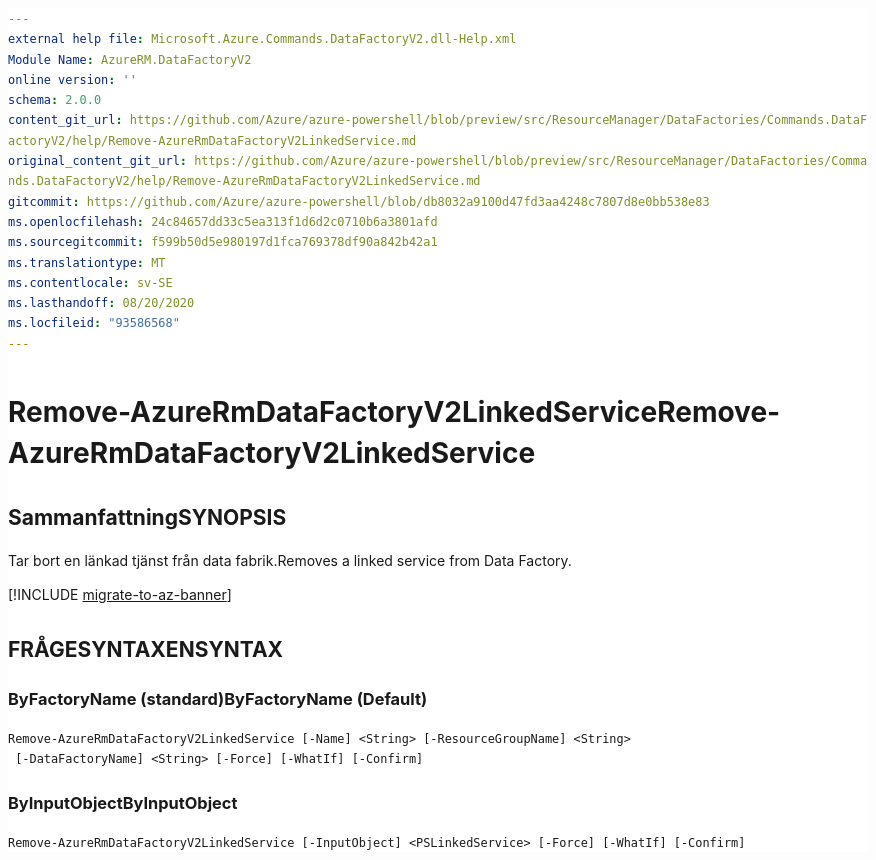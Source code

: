 ```yaml
---
external help file: Microsoft.Azure.Commands.DataFactoryV2.dll-Help.xml
Module Name: AzureRM.DataFactoryV2
online version: ''
schema: 2.0.0
content_git_url: https://github.com/Azure/azure-powershell/blob/preview/src/ResourceManager/DataFactories/Commands.DataFactoryV2/help/Remove-AzureRmDataFactoryV2LinkedService.md
original_content_git_url: https://github.com/Azure/azure-powershell/blob/preview/src/ResourceManager/DataFactories/Commands.DataFactoryV2/help/Remove-AzureRmDataFactoryV2LinkedService.md
gitcommit: https://github.com/Azure/azure-powershell/blob/db8032a9100d47fd3aa4248c7807d8e0bb538e83
ms.openlocfilehash: 24c84657dd33c5ea313f1d6d2c0710b6a3801afd
ms.sourcegitcommit: f599b50d5e980197d1fca769378df90a842b42a1
ms.translationtype: MT
ms.contentlocale: sv-SE
ms.lasthandoff: 08/20/2020
ms.locfileid: "93586568"
---
```

# <span data-ttu-id="73a81-101">Remove-AzureRmDataFactoryV2LinkedService</span><span class="sxs-lookup"><span data-stu-id="73a81-101">Remove-AzureRmDataFactoryV2LinkedService</span></span>

## <span data-ttu-id="73a81-102">Sammanfattning</span><span class="sxs-lookup"><span data-stu-id="73a81-102">SYNOPSIS</span></span>
<span data-ttu-id="73a81-103">Tar bort en länkad tjänst från data fabrik.</span><span class="sxs-lookup"><span data-stu-id="73a81-103">Removes a linked service from Data Factory.</span></span>

[!INCLUDE [migrate-to-az-banner](../../includes/migrate-to-az-banner.md)]

## <span data-ttu-id="73a81-104">FRÅGESYNTAXEN</span><span class="sxs-lookup"><span data-stu-id="73a81-104">SYNTAX</span></span>

### <span data-ttu-id="73a81-105">ByFactoryName (standard)</span><span class="sxs-lookup"><span data-stu-id="73a81-105">ByFactoryName (Default)</span></span>
```
Remove-AzureRmDataFactoryV2LinkedService [-Name] <String> [-ResourceGroupName] <String>
 [-DataFactoryName] <String> [-Force] [-WhatIf] [-Confirm]
```

### <span data-ttu-id="73a81-106">ByInputObject</span><span class="sxs-lookup"><span data-stu-id="73a81-106">ByInputObject</span></span>
```
Remove-AzureRmDataFactoryV2LinkedService [-InputObject] <PSLinkedService> [-Force] [-WhatIf] [-Confirm]
```
